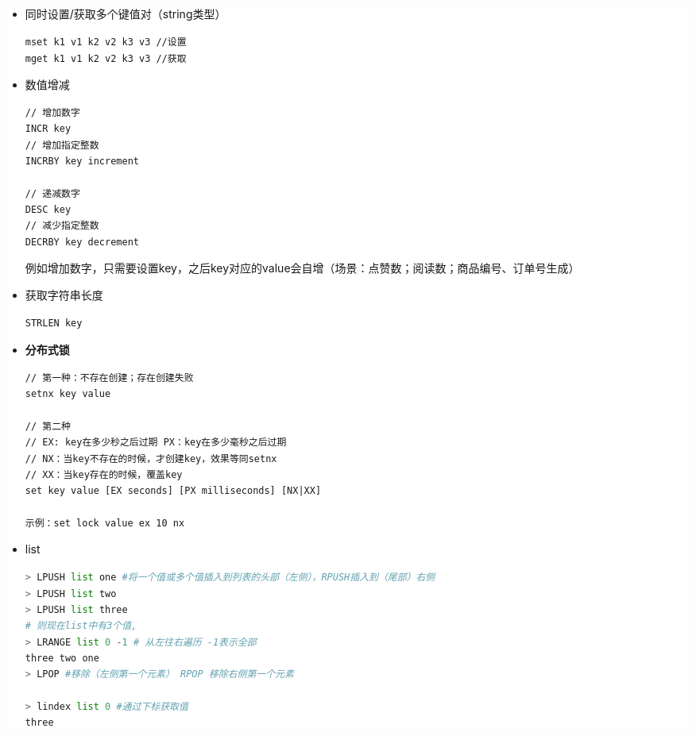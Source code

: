   - 同时设置/获取多个键值对（string类型）

    ```
    mset k1 v1 k2 v2 k3 v3 //设置
    mget k1 v1 k2 v2 k3 v3 //获取
    ```

  - 数值增减

    ```
    // 增加数字
    INCR key
    // 增加指定整数
    INCRBY key increment
    
    // 递减数字
    DESC key
    // 减少指定整数
    DECRBY key decrement
    ```

    例如增加数字，只需要设置key，之后key对应的value会自增（场景：点赞数；阅读数；商品编号、订单号生成）

  - 获取字符串长度

    ```
    STRLEN key
    ```

  - **分布式锁**

    ```
    // 第一种：不存在创建；存在创建失败
    setnx key value
    
    // 第二种
    // EX: key在多少秒之后过期 PX：key在多少毫秒之后过期 
    // NX：当key不存在的时候，才创建key，效果等同setnx
    // XX：当key存在的时候，覆盖key
    set key value [EX seconds] [PX milliseconds] [NX|XX]
    
    示例：set lock value ex 10 nx
    ```

  - list

    ```python
    > LPUSH list one #将一个值或多个值插入到列表的头部（左侧），RPUSH插入到（尾部）右侧
    > LPUSH list two
    > LPUSH list three
    # 则现在list中有3个值, 
    > LRANGE list 0 -1 # 从左往右遍历 -1表示全部
    three two one
    > LPOP #移除（左侧第一个元素） RPOP 移除右侧第一个元素
    
    > lindex list 0 #通过下标获取值
    three
    